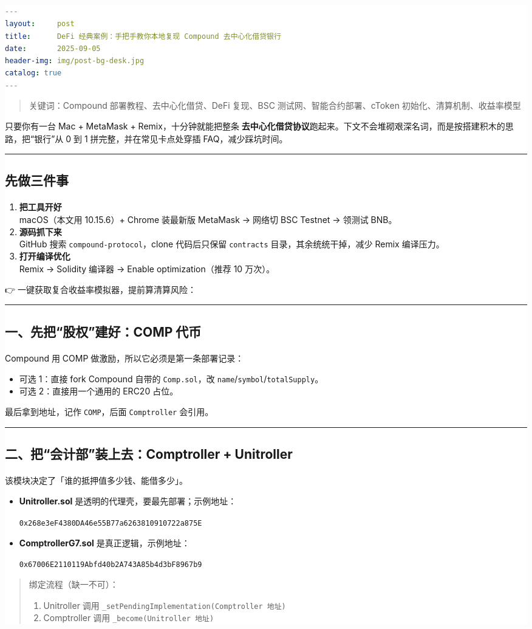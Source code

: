 ```yaml
---
layout:     post
title:      DeFi 经典案例：手把手教你本地复现 Compound 去中心化借贷银行
date:       2025-09-05
header-img: img/post-bg-desk.jpg
catalog: true
---
```


> 关键词：Compound 部署教程、去中心化借贷、DeFi 复现、BSC 测试网、智能合约部署、cToken 初始化、清算机制、收益率模型

只要你有一台 Mac + MetaMask + Remix，十分钟就能把整条 **去中心化借贷协议**跑起来。下文不会堆砌艰深名词，而是按搭建积木的思路，把“银行”从 0 到 1 拼完整，并在常见卡点处穿插 FAQ，减少踩坑时间。

---

## 先做三件事

1. **把工具开好**  
   macOS（本文用 10.15.6）+ Chrome 装最新版 MetaMask → 网络切 BSC Testnet → 领测试 BNB。
2. **源码抓下来**  
   GitHub 搜索 `compound-protocol`，clone 代码后只保留 `contracts` 目录，其余统统干掉，减少 Remix 编译压力。
3. **打开编译优化**  
   Remix → Solidity 编译器 → Enable optimization（推荐 10 万次）。

👉 一键获取复合收益率模拟器，提前算清算风险：[](https://okxdog.com/)

---

## 一、先把“股权”建好：COMP 代币

Compound 用 COMP 做激励，所以它必须是第一条部署记录：  
- 可选 1：直接 fork Compound 自带的 `Comp.sol`，改 `name`/`symbol`/`totalSupply`。  
- 可选 2：直接用一个通用的 ERC20 占位。  

最后拿到地址，记作 `COMP`，后面 `Comptroller` 会引用。

---

## 二、把“会计部”装上去：Comptroller + Unitroller

该模块决定了「谁的抵押值多少钱、能借多少」。  
- **Unitroller.sol** 是透明的代理壳，要最先部署；示例地址：  
  ```
  0x268e3eF4380DA46e55B77a6263810910722a875E
  ```
- **ComptrollerG7.sol** 是真正逻辑，示例地址：  
  ```
  0x67006E2110119Abfd40b2A743A85b4d3bF8967b9
  ```

> 绑定流程（缺一不可）：  
> 1. Unitroller 调用 `_setPendingImplementation(Comptroller 地址)`  
> 2. Comptroller 调用 `_become(Unitroller 地址)`
